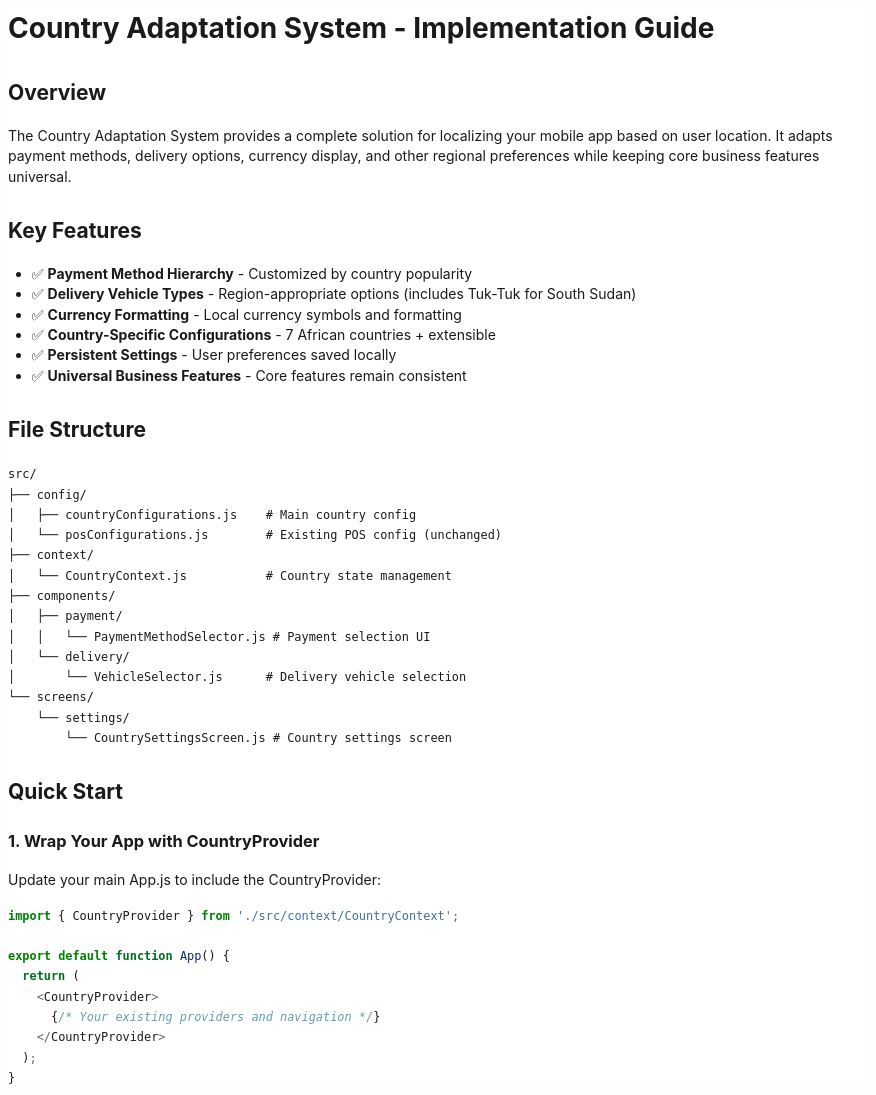 # Country Adaptation System - Implementation Guide

## Overview

The Country Adaptation System provides a complete solution for localizing your mobile app based on user location. It adapts payment methods, delivery options, currency display, and other regional preferences while keeping core business features universal.

## Key Features

- ✅ **Payment Method Hierarchy** - Customized by country popularity
- ✅ **Delivery Vehicle Types** - Region-appropriate options (includes Tuk-Tuk for South Sudan)
- ✅ **Currency Formatting** - Local currency symbols and formatting
- ✅ **Country-Specific Configurations** - 7 African countries + extensible
- ✅ **Persistent Settings** - User preferences saved locally
- ✅ **Universal Business Features** - Core features remain consistent

## File Structure

```
src/
├── config/
│   ├── countryConfigurations.js    # Main country config
│   └── posConfigurations.js        # Existing POS config (unchanged)
├── context/
│   └── CountryContext.js           # Country state management
├── components/
│   ├── payment/
│   │   └── PaymentMethodSelector.js # Payment selection UI
│   └── delivery/
│       └── VehicleSelector.js      # Delivery vehicle selection
└── screens/
    └── settings/
        └── CountrySettingsScreen.js # Country settings screen
```

## Quick Start

### 1. Wrap Your App with CountryProvider

Update your main App.js to include the CountryProvider:

```javascript
import { CountryProvider } from './src/context/CountryContext';

export default function App() {
  return (
    <CountryProvider>
      {/* Your existing providers and navigation */}
    </CountryProvider>
  );
}
```
